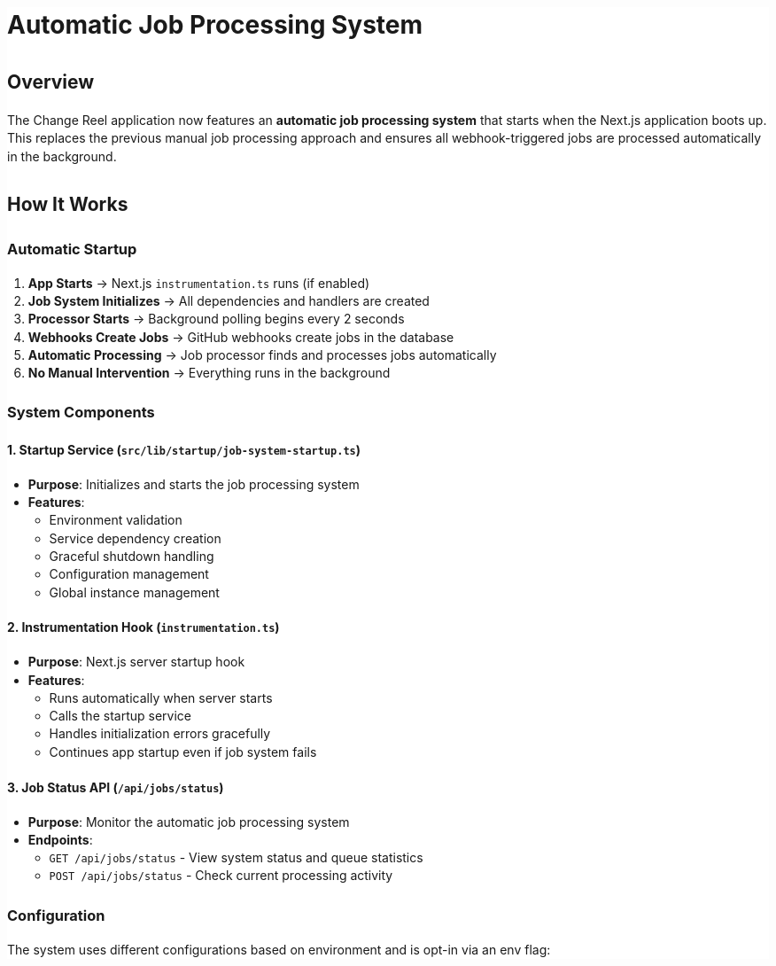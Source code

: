 # Automatic Job Processing System

## Overview

The Change Reel application now features an **automatic job processing system** that starts when the Next.js application boots up. This replaces the previous manual job processing approach and ensures all webhook-triggered jobs are processed automatically in the background.

## How It Works

### Automatic Startup

1. **App Starts** → Next.js `instrumentation.ts` runs (if enabled)
2. **Job System Initializes** → All dependencies and handlers are created
3. **Processor Starts** → Background polling begins every 2 seconds  
4. **Webhooks Create Jobs** → GitHub webhooks create jobs in the database
5. **Automatic Processing** → Job processor finds and processes jobs automatically
6. **No Manual Intervention** → Everything runs in the background

### System Components

#### 1. Startup Service (`src/lib/startup/job-system-startup.ts`)
- **Purpose**: Initializes and starts the job processing system
- **Features**:
  - Environment validation
  - Service dependency creation
  - Graceful shutdown handling
  - Configuration management
  - Global instance management

#### 2. Instrumentation Hook (`instrumentation.ts`)
- **Purpose**: Next.js server startup hook
- **Features**:
  - Runs automatically when server starts
  - Calls the startup service
  - Handles initialization errors gracefully
  - Continues app startup even if job system fails

#### 3. Job Status API (`/api/jobs/status`)
- **Purpose**: Monitor the automatic job processing system
- **Endpoints**:
  - `GET /api/jobs/status` - View system status and queue statistics
  - `POST /api/jobs/status` - Check current processing activity

### Configuration

The system uses different configurations based on environment and is opt-in via an env flag:
